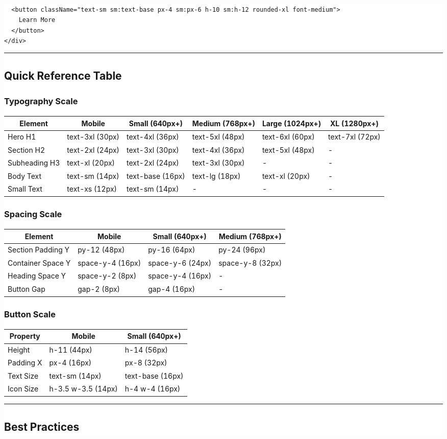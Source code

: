 ```tsx
  <button className="text-sm sm:text-base px-4 sm:px-6 h-10 sm:h-12 rounded-xl font-medium">
    Learn More
  </button>
</div>
```

---

## Quick Reference Table

### Typography Scale

| Element | Mobile | Small (640px+) | Medium (768px+) | Large (1024px+) | XL (1280px+) |
|---------|--------|----------------|-----------------|-----------------|--------------|
| Hero H1 | text-3xl (30px) | text-4xl (36px) | text-5xl (48px) | text-6xl (60px) | text-7xl (72px) |
| Section H2 | text-2xl (24px) | text-3xl (30px) | text-4xl (36px) | text-5xl (48px) | - |
| Subheading H3 | text-xl (20px) | text-2xl (24px) | text-3xl (30px) | - | - |
| Body Text | text-sm (14px) | text-base (16px) | text-lg (18px) | text-xl (20px) | - |
| Small Text | text-xs (12px) | text-sm (14px) | - | - | - |

### Spacing Scale

| Element | Mobile | Small (640px+) | Medium (768px+) |
|---------|--------|----------------|-----------------|
| Section Padding Y | py-12 (48px) | py-16 (64px) | py-24 (96px) |
| Container Space Y | space-y-4 (16px) | space-y-6 (24px) | space-y-8 (32px) |
| Heading Space Y | space-y-2 (8px) | space-y-4 (16px) | - |
| Button Gap | gap-2 (8px) | gap-4 (16px) | - |

### Button Scale

| Property | Mobile | Small (640px+) |
|----------|--------|----------------|
| Height | h-11 (44px) | h-14 (56px) |
| Padding X | px-4 (16px) | px-8 (32px) |
| Text Size | text-sm (14px) | text-base (16px) |
| Icon Size | h-3.5 w-3.5 (14px) | h-4 w-4 (16px) |

---

## Best Practices

